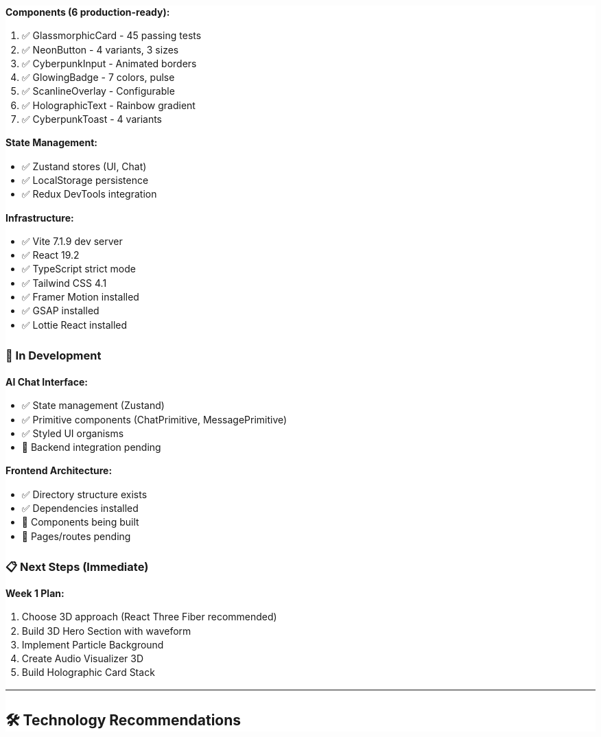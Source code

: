 **Components (6 production-ready):**

1. ✅ GlassmorphicCard - 45 passing tests
2. ✅ NeonButton - 4 variants, 3 sizes
3. ✅ CyberpunkInput - Animated borders
4. ✅ GlowingBadge - 7 colors, pulse
5. ✅ ScanlineOverlay - Configurable
6. ✅ HolographicText - Rainbow gradient
7. ✅ CyberpunkToast - 4 variants

**State Management:**

- ✅ Zustand stores (UI, Chat)
- ✅ LocalStorage persistence
- ✅ Redux DevTools integration

**Infrastructure:**

- ✅ Vite 7.1.9 dev server
- ✅ React 19.2
- ✅ TypeScript strict mode
- ✅ Tailwind CSS 4.1
- ✅ Framer Motion installed
- ✅ GSAP installed
- ✅ Lottie React installed

### 🚧 In Development

**AI Chat Interface:**

- ✅ State management (Zustand)
- ✅ Primitive components (ChatPrimitive, MessagePrimitive)
- ✅ Styled UI organisms
- 🚧 Backend integration pending

**Frontend Architecture:**

- ✅ Directory structure exists
- ✅ Dependencies installed
- 🚧 Components being built
- 🚧 Pages/routes pending

### 📋 Next Steps (Immediate)

**Week 1 Plan:**

1. Choose 3D approach (React Three Fiber recommended)
2. Build 3D Hero Section with waveform
3. Implement Particle Background
4. Create Audio Visualizer 3D
5. Build Holographic Card Stack

---

## 🛠️ Technology Recommendations
